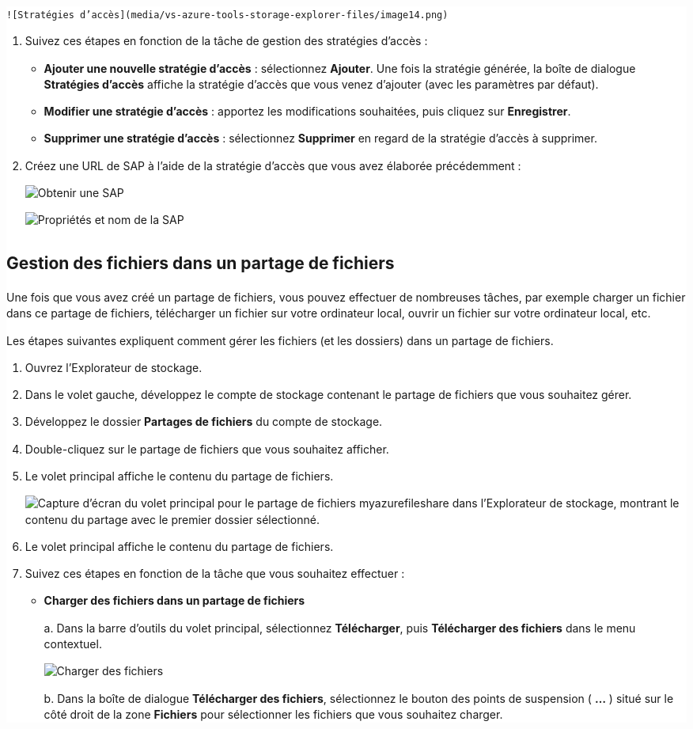     ![Stratégies d’accès](media/vs-azure-tools-storage-explorer-files/image14.png)

1. Suivez ces étapes en fonction de la tâche de gestion des stratégies d’accès :
    
    - **Ajouter une nouvelle stratégie d’accès** : sélectionnez **Ajouter**. Une fois la stratégie générée, la boîte de dialogue **Stratégies d’accès** affiche la stratégie d’accès que vous venez d’ajouter (avec les paramètres par défaut).

    - **Modifier une stratégie d’accès** : apportez les modifications souhaitées, puis cliquez sur **Enregistrer**.

    - **Supprimer une stratégie d’accès** : sélectionnez **Supprimer** en regard de la stratégie d’accès à supprimer.

1. Créez une URL de SAP à l’aide de la stratégie d’accès que vous avez élaborée précédemment :
    
    ![Obtenir une SAP](media/vs-azure-tools-storage-explorer-files/image15.png)
    
    ![Propriétés et nom de la SAP](media/vs-azure-tools-storage-explorer-files/image16.png)

## <a name="managing-files-in-a-file-share"></a>Gestion des fichiers dans un partage de fichiers

Une fois que vous avez créé un partage de fichiers, vous pouvez effectuer de nombreuses tâches, par exemple charger un fichier dans ce partage de fichiers, télécharger un fichier sur votre ordinateur local, ouvrir un fichier sur votre ordinateur local, etc.

Les étapes suivantes expliquent comment gérer les fichiers (et les dossiers) dans un partage de fichiers.

1.  Ouvrez l’Explorateur de stockage.

1.  Dans le volet gauche, développez le compte de stockage contenant le partage de fichiers que vous souhaitez gérer.

1.  Développez le dossier **Partages de fichiers** du compte de stockage.

1.  Double-cliquez sur le partage de fichiers que vous souhaitez afficher.

1.  Le volet principal affiche le contenu du partage de fichiers.

    ![Capture d’écran du volet principal pour le partage de fichiers myazurefileshare dans l’Explorateur de stockage, montrant le contenu du partage avec le premier dossier sélectionné.](media/vs-azure-tools-storage-explorer-files/image17.png)

1.  Le volet principal affiche le contenu du partage de fichiers.

1.  Suivez ces étapes en fonction de la tâche que vous souhaitez effectuer :

    - **Charger des fichiers dans un partage de fichiers**

        a.  Dans la barre d’outils du volet principal, sélectionnez **Télécharger**, puis **Télécharger des fichiers** dans le menu contextuel.

        ![Charger des fichiers](media/vs-azure-tools-storage-explorer-files/image18.png)
        
        b. Dans la boîte de dialogue **Télécharger des fichiers**, sélectionnez le bouton des points de suspension ( **…** ) situé sur le côté droit de la zone **Fichiers** pour sélectionner les fichiers que vous souhaitez charger.
